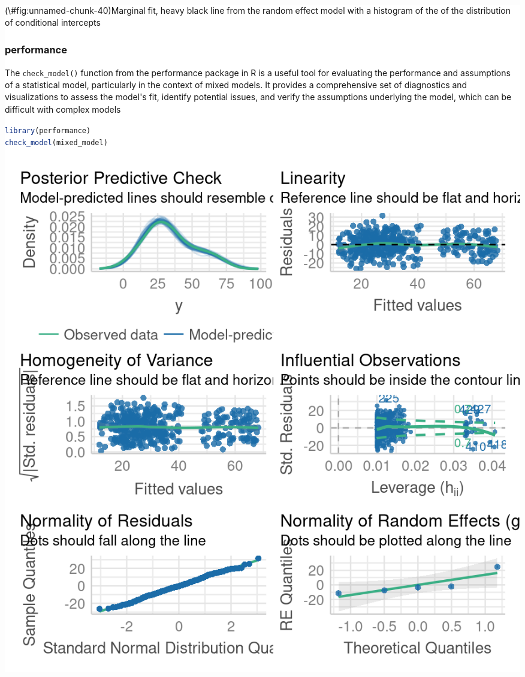 <p class="caption">(\#fig:unnamed-chunk-40)Marginal fit, heavy black line from the random effect model with a histogram of the of the distribution of conditional intercepts</p>
</div>


### performance

The `check_model()` function from the performance package in R is a useful tool for evaluating the performance and assumptions of a statistical model, particularly in the context of mixed models. It provides a comprehensive set of diagnostics and visualizations to assess the model's fit, identify potential issues, and verify the assumptions underlying the model, which can be difficult with complex models


```r
library(performance)
check_model(mixed_model)
```

<img src="21-mixed-model_files/figure-html/unnamed-chunk-41-1.png" width="100%" style="display: block; margin: auto;" />
